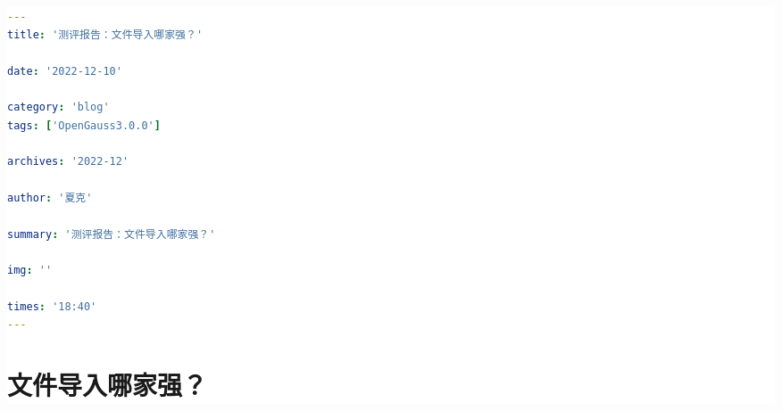 ```yaml
---
title: '测评报告：文件导入哪家强？'

date: '2022-12-10'

category: 'blog'
tags: ['OpenGauss3.0.0']

archives: '2022-12'

author: '夏克'

summary: '测评报告：文件导入哪家强？'

img: ''

times: '18:40'
---
```


# 文件导入哪家强？
